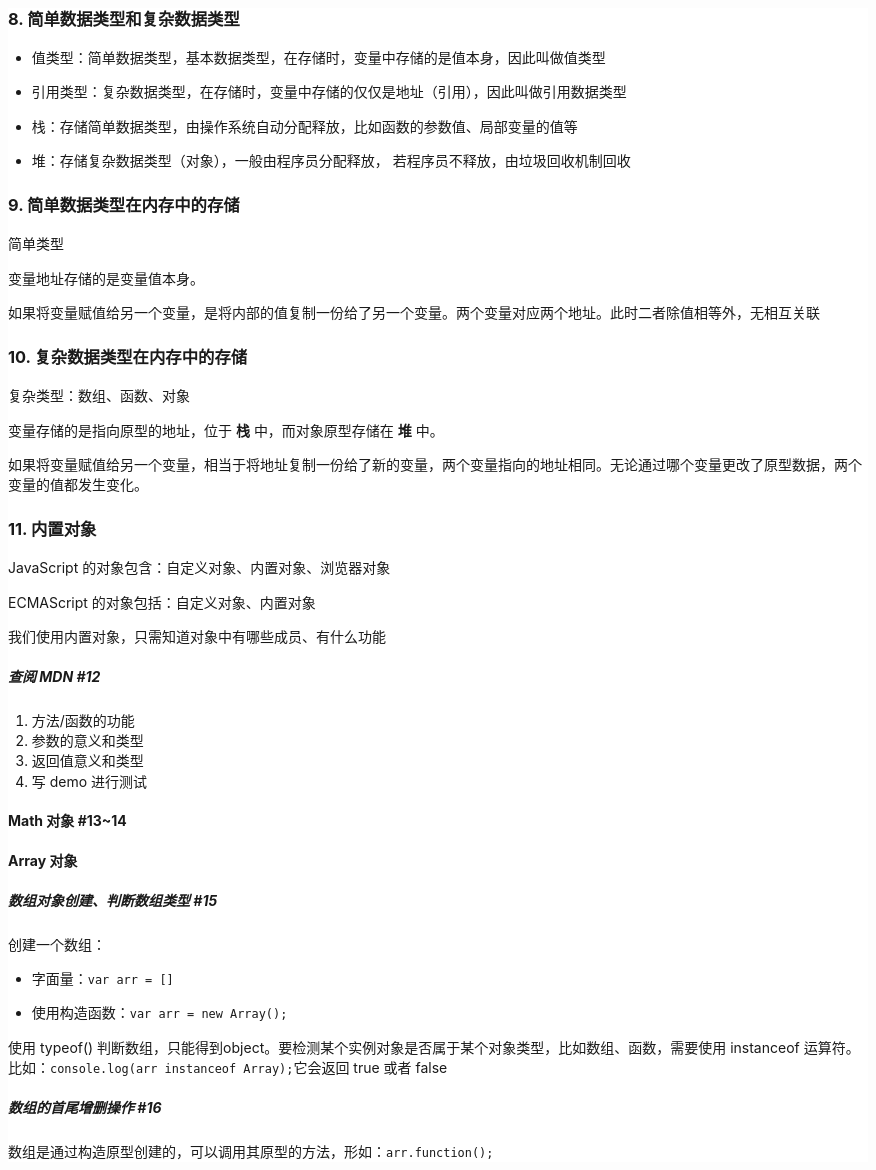### 8. 简单数据类型和复杂数据类型

- 值类型：简单数据类型，基本数据类型，在存储时，变量中存储的是值本身，因此叫做值类型
- 引用类型：复杂数据类型，在存储时，变量中存储的仅仅是地址（引用），因此叫做引用数据类型

- 栈：存储简单数据类型，由操作系统自动分配释放，比如函数的参数值、局部变量的值等
- 堆：存储复杂数据类型（对象），一般由程序员分配释放， 若程序员不释放，由垃圾回收机制回收

### 9. 简单数据类型在内存中的存储

简单类型

变量地址存储的是变量值本身。

如果将变量赋值给另一个变量，是将内部的值复制一份给了另一个变量。两个变量对应两个地址。此时二者除值相等外，无相互关联

### 10. 复杂数据类型在内存中的存储

复杂类型：数组、函数、对象

变量存储的是指向原型的地址，位于 **栈** 中，而对象原型存储在 **堆** 中。

如果将变量赋值给另一个变量，相当于将地址复制一份给了新的变量，两个变量指向的地址相同。无论通过哪个变量更改了原型数据，两个变量的值都发生变化。

### 11. 内置对象

JavaScript 的对象包含：自定义对象、内置对象、浏览器对象

ECMAScript 的对象包括：自定义对象、内置对象

我们使用内置对象，只需知道对象中有哪些成员、有什么功能

##### 查阅 MDN #12

1. 方法/函数的功能
2. 参数的意义和类型
3. 返回值意义和类型
4. 写 demo 进行测试

#### Math 对象 #13~14

#### Array 对象

##### 数组对象创建、判断数组类型 #15

创建一个数组：

- 字面量：`var arr = []`

- 使用构造函数：`var arr = new Array();`

使用 typeof() 判断数组，只能得到object。要检测某个实例对象是否属于某个对象类型，比如数组、函数，需要使用 instanceof 运算符。比如：`console.log(arr instanceof Array);`它会返回 true 或者 false

##### 数组的首尾增删操作 #16

数组是通过构造原型创建的，可以调用其原型的方法，形如：`arr.function();`
